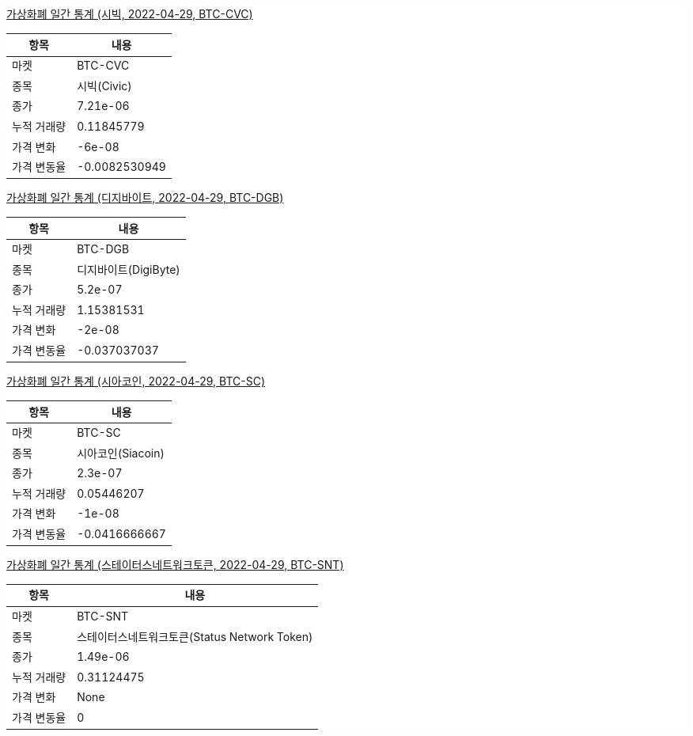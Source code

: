 
[가상화폐 일간 통계 (시빅, 2022-04-29, BTC-CVC)](BTC-CVC-daily-candle-10days.html)

|항목|내용|
|--|--|
|마켓|BTC-CVC|
|종목|시빅(Civic)|
|종가|7.21e-06|
|누적 거래량|0.11845779|
|가격 변화|-6e-08|
|가격 변동율|-0.0082530949|


[가상화폐 일간 통계 (디지바이트, 2022-04-29, BTC-DGB)](BTC-DGB-daily-candle-10days.html)

|항목|내용|
|--|--|
|마켓|BTC-DGB|
|종목|디지바이트(DigiByte)|
|종가|5.2e-07|
|누적 거래량|1.15381531|
|가격 변화|-2e-08|
|가격 변동율|-0.037037037|


[가상화폐 일간 통계 (시아코인, 2022-04-29, BTC-SC)](BTC-SC-daily-candle-10days.html)

|항목|내용|
|--|--|
|마켓|BTC-SC|
|종목|시아코인(Siacoin)|
|종가|2.3e-07|
|누적 거래량|0.05446207|
|가격 변화|-1e-08|
|가격 변동율|-0.0416666667|


[가상화폐 일간 통계 (스테이터스네트워크토큰, 2022-04-29, BTC-SNT)](BTC-SNT-daily-candle-10days.html)

|항목|내용|
|--|--|
|마켓|BTC-SNT|
|종목|스테이터스네트워크토큰(Status Network Token)|
|종가|1.49e-06|
|누적 거래량|0.31124475|
|가격 변화|None|
|가격 변동율|0|
